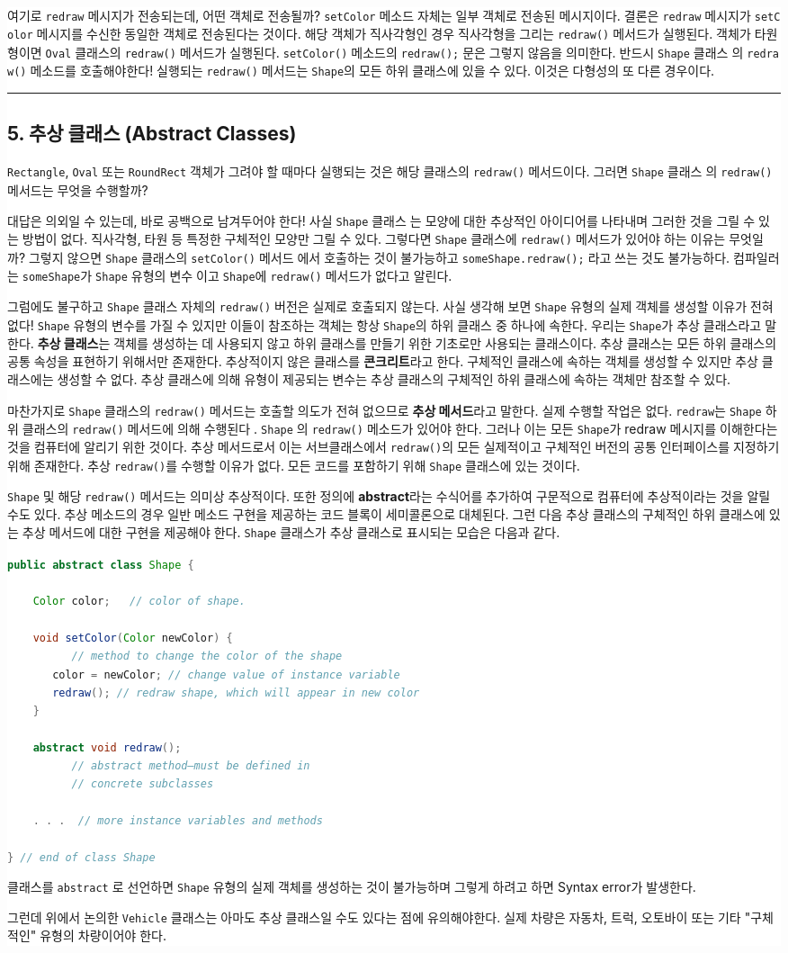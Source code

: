 여기로 `redraw` 메시지가 전송되는데, 어떤 객체로 전송될까? `setColor` 메소드 자체는 일부 객체로 전송된 메시지이다. 결론은 `redraw` 메시지가 `setColor` 메시지를 수신한 동일한 객체로 전송된다는 것이다. 해당 객체가 직사각형인 경우 직사각형을 그리는 `redraw()` 메서드가 실행된다. 객체가 타원형이면 `Oval` 클래스의 `redraw()` 메서드가 실행된다. `setColor()` 메소드의 `redraw();` 문은 그렇지 않음을 의미한다. 반드시 `Shape` 클래스 의 `redraw()` 메소드를 호출해야한다! 실행되는 `redraw()` 메서드는 `Shape`의 모든 하위 클래스에 있을 수 있다. 이것은 다형성의 또 다른 경우이다.

<hr>

## 5. 추상 클래스 (Abstract Classes)

`Rectangle`, `Oval` 또는 `RoundRect` 객체가 그려야 할 때마다 실행되는 것은 해당 클래스의 `redraw()` 메서드이다. 그러면 `Shape` 클래스 의 `redraw()` 메서드는 무엇을 수행할까?

대답은 의외일 수 있는데, 바로 공백으로 남겨두어야 한다! 사실 `Shape` 클래스 는 모양에 대한 추상적인 아이디어를 나타내며 그러한 것을 그릴 수 있는 방법이 없다. 직사각형, 타원 등 특정한 구체적인 모양만 그릴 수 있다. 그렇다면 `Shape` 클래스에 `redraw()` 메서드가 있어야 하는 이유는 무엇일까? 그렇지 않으면 `Shape` 클래스의 `setColor()` 메서드 에서 호출하는 것이 불가능하고 `someShape.redraw();` 라고 쓰는 것도 불가능하다. 컴파일러는 `someShape`가 `Shape` 유형의 변수 이고 `Shape`에 `redraw()` 메서드가 없다고 알린다.

그럼에도 불구하고 `Shape` 클래스 자체의 `redraw()` 버전은 실제로 호출되지 않는다. 사실 생각해 보면 `Shape` 유형의 실제 객체를 생성할 이유가 전혀 없다! `Shape` 유형의 변수를 가질 수 있지만 이들이 참조하는 객체는 항상 `Shape`의 하위 클래스 중 하나에 속한다. 우리는 `Shape`가 추상 클래스라고 말한다. **추상 클래스**는 객체를 생성하는 데 사용되지 않고 하위 클래스를 만들기 위한 기초로만 사용되는 클래스이다. 추상 클래스는 모든 하위 클래스의 공통 속성을 표현하기 위해서만 존재한다. 추상적이지 않은 클래스를 **콘크리트**라고 한다. 구체적인 클래스에 속하는 객체를 생성할 수 있지만 추상 클래스에는 생성할 수 없다. 추상 클래스에 의해 유형이 제공되는 변수는 추상 클래스의 구체적인 하위 클래스에 속하는 객체만 참조할 수 있다.

마찬가지로 `Shape` 클래스의 `redraw()` 메서드는 호출할 의도가 전혀 없으므로 **추상 메서드**라고 말한다. 실제 수행할 작업은 없다. `redraw`는 `Shape` 하위 클래스의 `redraw()` 메서드에 의해 수행된다 . `Shape` 의 `redraw()` 메소드가 있어야 한다. 그러나 이는 모든 `Shape`가 redraw 메시지를 이해한다는 것을 컴퓨터에 알리기 위한 것이다. 추상 메서드로서 이는 서브클래스에서 `redraw()`의 모든 실제적이고 구체적인 버전의 공통 인터페이스를 지정하기 위해 존재한다. 추상 `redraw()`를 수행할 이유가 없다. 모든 코드를 포함하기 위해 `Shape` 클래스에 있는 것이다.

`Shape` 및 해당 `redraw()` 메서드는 의미상 추상적이다. 또한 정의에 **abstract**라는 수식어를 추가하여 구문적으로 컴퓨터에 추상적이라는 것을 알릴 수도 있다. 추상 메소드의 경우 일반 메소드 구현을 제공하는 코드 블록이 세미콜론으로 대체된다. 그런 다음 추상 클래스의 구체적인 하위 클래스에 있는 추상 메서드에 대한 구현을 제공해야 한다. `Shape` 클래스가 추상 클래스로 표시되는 모습은 다음과 같다.

```java
public abstract class Shape {
    
    Color color;   // color of shape. 
                              
    void setColor(Color newColor) {
          // method to change the color of the shape
       color = newColor; // change value of instance variable
       redraw(); // redraw shape, which will appear in new color
    }
    
    abstract void redraw();
          // abstract method—must be defined in 
          // concrete subclasses

    . . .  // more instance variables and methods

} // end of class Shape
```

클래스를 `abstract` 로 선언하면 `Shape` 유형의 실제 객체를 생성하는 것이 불가능하며 그렇게 하려고 하면 Syntax error가 발생한다.

그런데 위에서 논의한 `Vehicle` 클래스는 아마도 추상 클래스일 수도 있다는 점에 유의해야한다. 실제 차량은 자동차, 트럭, 오토바이 또는 기타 "구체적인" 유형의 차량이어야 한다.

